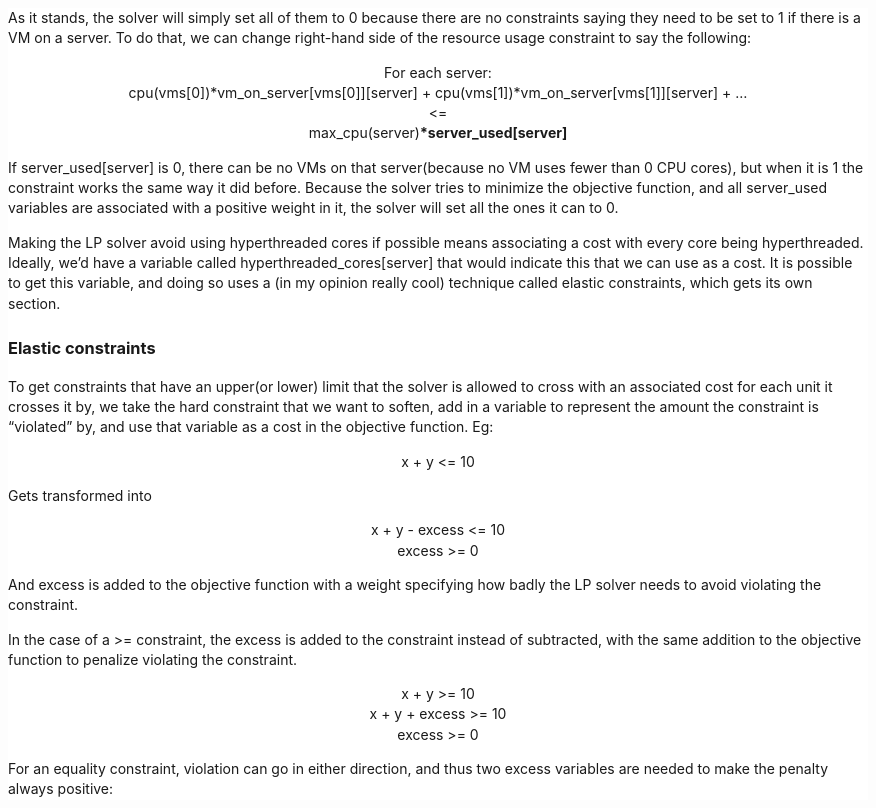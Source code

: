 
As it stands, the solver will simply set all of them to 0 because there are no constraints saying they need to be set to 1 if there is a VM on a server. To do that, we can change right-hand side of the resource usage constraint to say the following:

<center><verbatim>
For each server:<br>
cpu(vms[0])*vm_on_server[vms[0]][server] + cpu(vms[1])*vm_on_server[vms[1]][server] + … <br>
<=<br>
max_cpu(server)<b>*server_used[server]</b>
</verbatim></center>


If server_used[server] is 0, there can be no VMs on that server(because no VM uses fewer than 0 CPU cores), but when it is 1 the constraint works the same way it did before. Because the solver tries to minimize the objective function, and all server_used variables are associated with a positive weight in it, the solver will set all the ones it can to 0.

Making the LP solver avoid using hyperthreaded cores if possible means associating a cost with every core being hyperthreaded. Ideally, we’d have a variable called hyperthreaded_cores[server] that would indicate this that we can use as a cost. It is possible to get this variable, and doing so uses a (in my opinion really cool) technique called elastic constraints, which gets its own section.

### Elastic constraints

To get constraints that have an upper(or lower) limit that the solver is allowed to cross with an associated cost for each unit it crosses it by, we take the hard constraint that we want to soften, add in a variable to represent the amount the constraint is “violated” by, and use that variable as a cost in the objective function. Eg:

<center><verbatim>
x + y <= 10
</verbatim></center>


Gets transformed into

<center><verbatim>
x + y - excess <= 10<br>
excess >= 0
</verbatim></center>


And excess is added to the objective function with a weight specifying how badly the LP solver needs to avoid violating the constraint.

In the case of a >= constraint, the excess is added to the constraint instead of subtracted, with the same addition to the objective function to penalize violating the constraint.

<center><verbatim>
x + y >= 10<br>
x + y + excess >= 10<br>
excess >= 0
</verbatim></center>


For an equality constraint, violation can go in either direction, and thus two excess variables are needed to make the penalty always positive:
